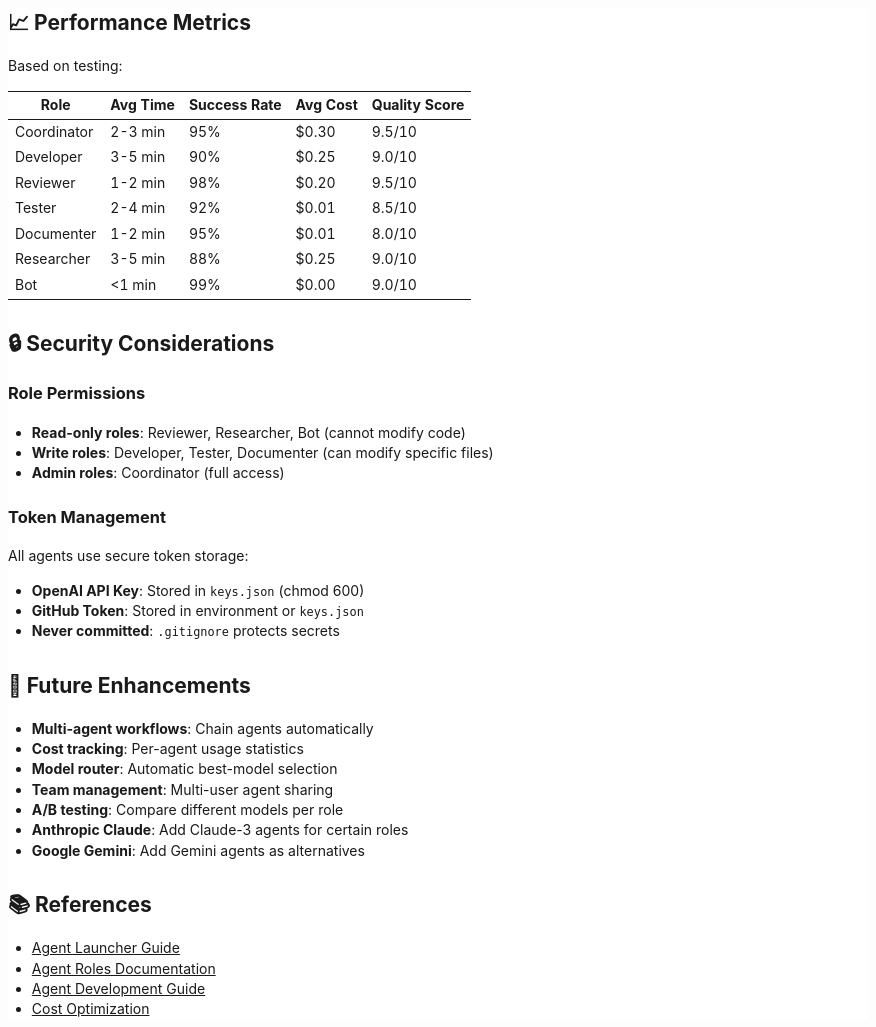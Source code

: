 ## 📈 Performance Metrics

Based on testing:

| Role | Avg Time | Success Rate | Avg Cost | Quality Score |
|------|----------|--------------|----------|---------------|
| Coordinator | 2-3 min | 95% | $0.30 | 9.5/10 |
| Developer | 3-5 min | 90% | $0.25 | 9.0/10 |
| Reviewer | 1-2 min | 98% | $0.20 | 9.5/10 |
| Tester | 2-4 min | 92% | $0.01 | 8.5/10 |
| Documenter | 1-2 min | 95% | $0.01 | 8.0/10 |
| Researcher | 3-5 min | 88% | $0.25 | 9.0/10 |
| Bot | <1 min | 99% | $0.00 | 9.0/10 |

## 🔒 Security Considerations

### Role Permissions
- **Read-only roles**: Reviewer, Researcher, Bot (cannot modify code)
- **Write roles**: Developer, Tester, Documenter (can modify specific files)
- **Admin roles**: Coordinator (full access)

### Token Management
All agents use secure token storage:
- **OpenAI API Key**: Stored in `keys.json` (chmod 600)
- **GitHub Token**: Stored in environment or `keys.json`
- **Never committed**: `.gitignore` protects secrets

## 🔮 Future Enhancements

- **Multi-agent workflows**: Chain agents automatically
- **Cost tracking**: Per-agent usage statistics
- **Model router**: Automatic best-model selection
- **Team management**: Multi-user agent sharing
- **A/B testing**: Compare different models per role
- **Anthropic Claude**: Add Claude-3 agents for certain roles
- **Google Gemini**: Add Gemini agents as alternatives

## 📚 References

- [Agent Launcher Guide](AGENT_LAUNCHER_GUIDE.md)
- [Agent Roles Documentation](AGENT_ROLES.md)
- [Agent Development Guide](AGENT_DEVELOPMENT_GUIDE.md)
- [Cost Optimization](../config/README.md)
